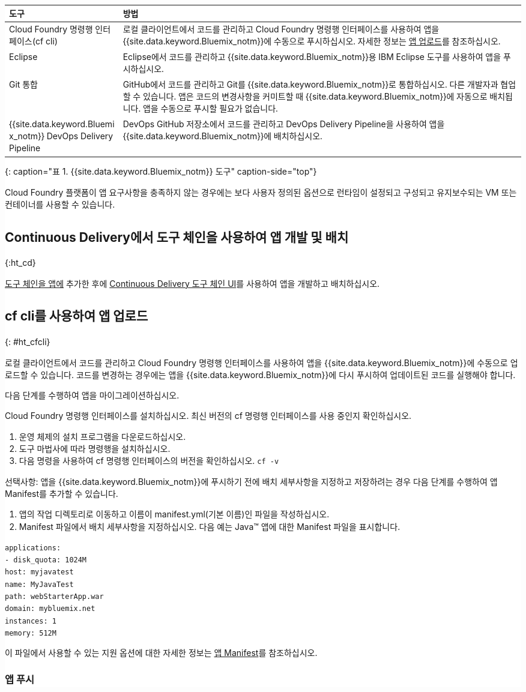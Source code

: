 | 도구 | 방법 |
|:------|:--------|
| Cloud Foundry 명령행 인터페이스(cf cli) | 로컬 클라이언트에서 코드를 관리하고 Cloud Foundry 명령행 인터페이스를 사용하여 앱을 {{site.data.keyword.Bluemix_notm}}에 수동으로 푸시하십시오. 자세한 정보는 [앱 업로드](../starters/upload_app.html)를 참조하십시오. |
| Eclipse | Eclipse에서 코드를 관리하고 {{site.data.keyword.Bluemix_notm}}용 IBM Eclipse 도구를 사용하여 앱을 푸시하십시오. |
| Git 통합 | GitHub에서 코드를 관리하고 Git를 {{site.data.keyword.Bluemix_notm}}로 통합하십시오. 다른 개발자과 협업할 수 있습니다. 앱은 코드의 변경사항을 커미트할 때 {{site.data.keyword.Bluemix_notm}}에 자동으로 배치됩니다. 앱을 수동으로 푸시할 필요가 없습니다. |
| {{site.data.keyword.Bluemix_notm}} DevOps Delivery Pipeline | DevOps GitHub 저장소에서 코드를 관리하고 DevOps Delivery Pipeline을 사용하여 앱을 {{site.data.keyword.Bluemix_notm}}에 배치하십시오. |
{: caption="표 1. {{site.data.keyword.Bluemix_notm}} 도구" caption-side="top"}

Cloud Foundry 플랫폼이 앱 요구사항을 충족하지 않는 경우에는 보다 사용자 정의된 옵션으로 런타임이 설정되고 구성되고 유지보수되는 VM 또는 컨테이너를 사용할 수 있습니다.

## Continuous Delivery에서 도구 체인을 사용하여 앱 개발 및 배치
{:ht_cd}

[도구 체인을 앱에](/docs/services/ContinuousDelivery/toolchains_working.html#creating_a_toolchain_from_an_app) 추가한 후에 [Continuous Delivery 도구 체인 UI](/docs/services/ContinuousDelivery/toolchains_using.html#toolchains-using)를 사용하여 앱을 개발하고 배치하십시오.

## cf cli를 사용하여 앱 업로드
{: #ht_cfcli}

로컬 클라이언트에서 코드를 관리하고 Cloud Foundry 명령행 인터페이스를 사용하여 앱을 {{site.data.keyword.Bluemix_notm}}에 수동으로 업로드할 수 있습니다. 코드를 변경하는 경우에는 앱을 {{site.data.keyword.Bluemix_notm}}에 다시 푸시하여 업데이트된 코드를 실행해야 합니다.

다음 단계를 수행하여 앱을 마이그레이션하십시오.

Cloud Foundry 명령행 인터페이스를 설치하십시오.  최신 버전의 cf 명령행 인터페이스를 사용 중인지 확인하십시오.
  1. 운영 체제의 설치 프로그램을 다운로드하십시오.
  2. 도구 마법사에 따라 명령행을 설치하십시오.
  3. 다음 명령을 사용하여 cf 명령행 인터페이스의 버전을 확인하십시오. `cf -v`

선택사항: 앱을 {{site.data.keyword.Bluemix_notm}}에 푸시하기 전에 배치 세부사항을 지정하고 저장하려는 경우 다음 단계를 수행하여 앱 Manifest를 추가할 수 있습니다.

  1. 앱의 작업 디렉토리로 이동하고 이름이 manifest.yml(기본 이름)인 파일을 작성하십시오.</li>
  2. Manifest 파일에서 배치 세부사항을 지정하십시오. 다음 예는 Java™ 앱에 대한 Manifest 파일을 표시합니다.

  ```
  applications:
  - disk_quota: 1024M
  host: myjavatest
  name: MyJavaTest
  path: webStarterApp.war
  domain: mybluemix.net
  instances: 1
  memory: 512M
  ```

이 파일에서 사용할 수 있는 지원 옵션에 대한 자세한 정보는 [앱 Manifest](depapps.html#appmanifest)를 참조하십시오.

### 앱 푸시
